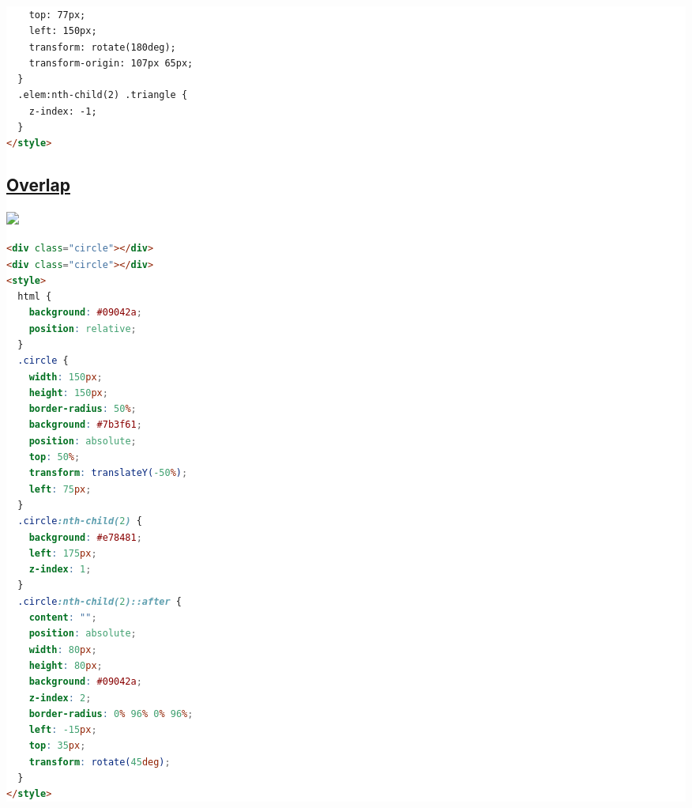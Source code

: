 ```html
    top: 77px;
    left: 150px;
    transform: rotate(180deg);
    transform-origin: 107px 65px;
  }
  .elem:nth-child(2) .triangle {
    z-index: -1;
  }
</style>
```

## [Overlap](https://cssbattle.dev/play/15)

<img width="200px" src="https://cssbattle.dev/targets/15.png">

```html
<div class="circle"></div>
<div class="circle"></div>
<style>
  html {
    background: #09042a;
    position: relative;
  }
  .circle {
    width: 150px;
    height: 150px;
    border-radius: 50%;
    background: #7b3f61;
    position: absolute;
    top: 50%;
    transform: translateY(-50%);
    left: 75px;
  }
  .circle:nth-child(2) {
    background: #e78481;
    left: 175px;
    z-index: 1;
  }
  .circle:nth-child(2)::after {
    content: "";
    position: absolute;
    width: 80px;
    height: 80px;
    background: #09042a;
    z-index: 2;
    border-radius: 0% 96% 0% 96%;
    left: -15px;
    top: 35px;
    transform: rotate(45deg);
  }
</style>
```
